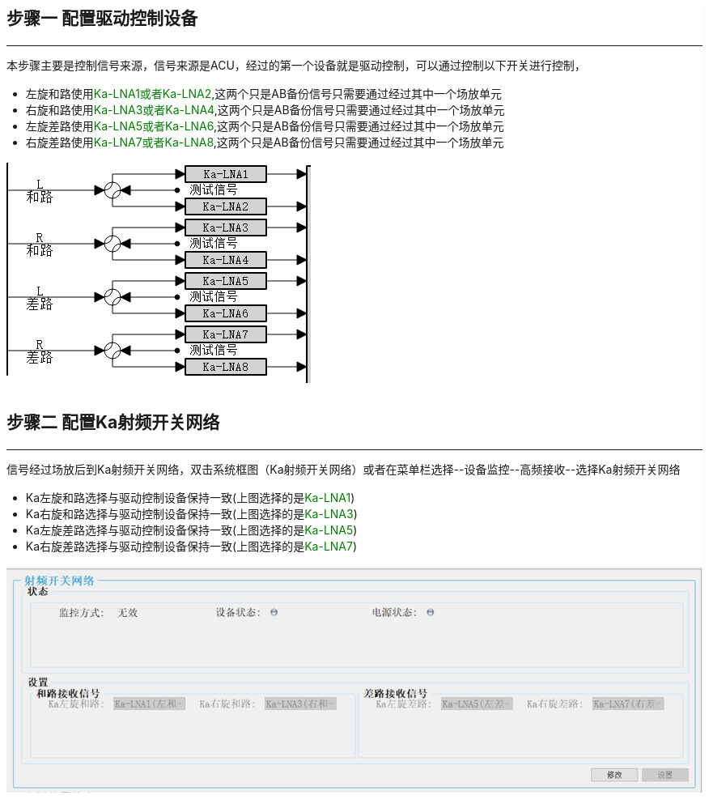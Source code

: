 ## 步骤一 配置驱动控制设备
***

本步骤主要是控制信号来源，信号来源是ACU，经过的第一个设备就是驱动控制，可以通过控制以下开关进行控制，

*   左旋和路使用<font color=green>Ka-LNA1或者Ka-LNA2</font>,这两个只是AB备份信号只需要通过经过其中一个场放单元
*   右旋和路使用<font color=green>Ka-LNA3或者Ka-LNA4</font>,这两个只是AB备份信号只需要通过经过其中一个场放单元
*   左旋差路使用<font color=green>Ka-LNA5或者Ka-LNA6</font>,这两个只是AB备份信号只需要通过经过其中一个场放单元
*   右旋差路使用<font color=green>Ka-LNA7或者Ka-LNA8</font>,这两个只是AB备份信号只需要通过经过其中一个场放单元



![Ka场放控制](image/Ka场放控制.png)



## 步骤二  配置Ka射频开关网络
***

信号经过场放后到Ka射频开关网络，双击系统框图（Ka射频开关网络）或者在菜单栏选择--设备监控--高频接收--选择Ka射频开关网络

*   Ka左旋和路选择与驱动控制设备保持一致(上图选择的是<font color=green>Ka-LNA1</font>)
*   Ka右旋和路选择与驱动控制设备保持一致(上图选择的是<font color=green>Ka-LNA3</font>)
*   Ka左旋差路选择与驱动控制设备保持一致(上图选择的是<font color=green>Ka-LNA5</font>)
*   Ka右旋差路选择与驱动控制设备保持一致(上图选择的是<font color=green>Ka-LNA7</font>)


![Ka射频开关网络设置用例](image/Ka射频开关网络设置用例.png)
